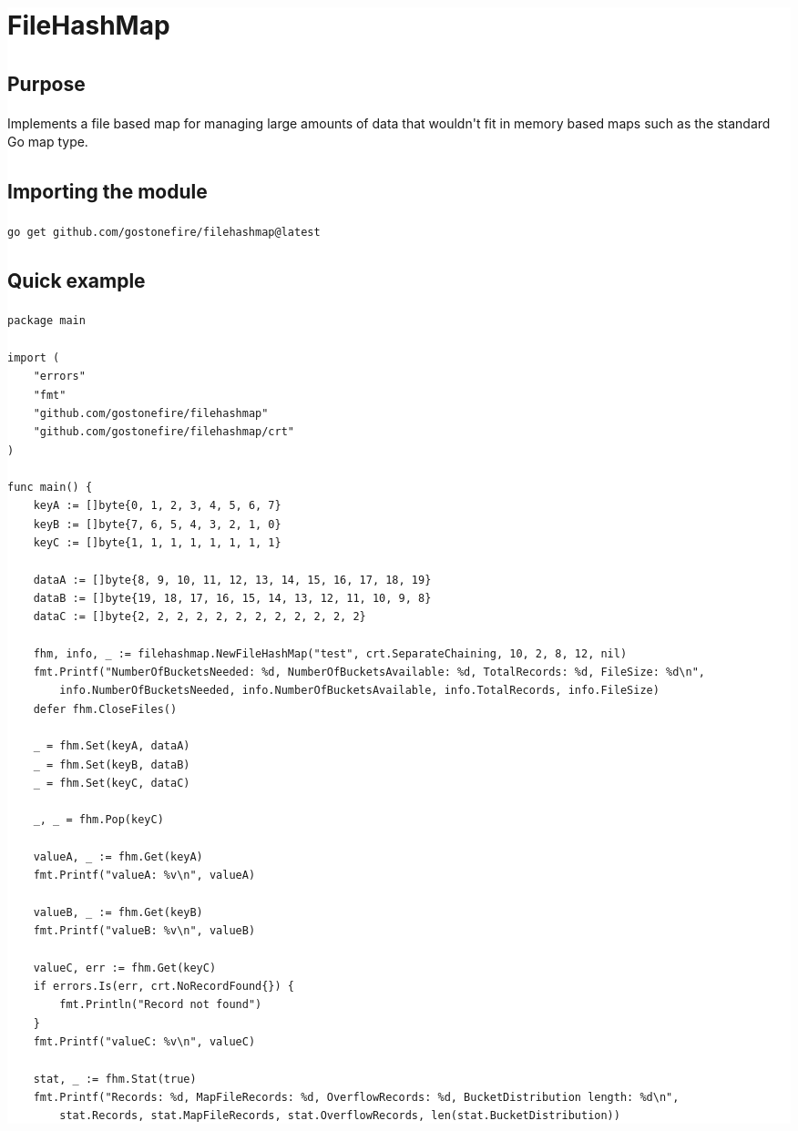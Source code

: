 # FileHashMap
## Purpose
Implements a file based map for managing large amounts of data that wouldn't fit in memory based maps such 
as the standard Go map type.

## Importing the module
```
go get github.com/gostonefire/filehashmap@latest
```

## Quick example
```
package main

import (
	"errors"
	"fmt"
	"github.com/gostonefire/filehashmap"
	"github.com/gostonefire/filehashmap/crt"
)

func main() {
	keyA := []byte{0, 1, 2, 3, 4, 5, 6, 7}
	keyB := []byte{7, 6, 5, 4, 3, 2, 1, 0}
	keyC := []byte{1, 1, 1, 1, 1, 1, 1, 1}

	dataA := []byte{8, 9, 10, 11, 12, 13, 14, 15, 16, 17, 18, 19}
	dataB := []byte{19, 18, 17, 16, 15, 14, 13, 12, 11, 10, 9, 8}
	dataC := []byte{2, 2, 2, 2, 2, 2, 2, 2, 2, 2, 2, 2}

	fhm, info, _ := filehashmap.NewFileHashMap("test", crt.SeparateChaining, 10, 2, 8, 12, nil)
	fmt.Printf("NumberOfBucketsNeeded: %d, NumberOfBucketsAvailable: %d, TotalRecords: %d, FileSize: %d\n",
		info.NumberOfBucketsNeeded, info.NumberOfBucketsAvailable, info.TotalRecords, info.FileSize)
	defer fhm.CloseFiles()

	_ = fhm.Set(keyA, dataA)
	_ = fhm.Set(keyB, dataB)
	_ = fhm.Set(keyC, dataC)

	_, _ = fhm.Pop(keyC)

	valueA, _ := fhm.Get(keyA)
	fmt.Printf("valueA: %v\n", valueA)

	valueB, _ := fhm.Get(keyB)
	fmt.Printf("valueB: %v\n", valueB)

	valueC, err := fhm.Get(keyC)
	if errors.Is(err, crt.NoRecordFound{}) {
		fmt.Println("Record not found")
	}
	fmt.Printf("valueC: %v\n", valueC)

	stat, _ := fhm.Stat(true)
	fmt.Printf("Records: %d, MapFileRecords: %d, OverflowRecords: %d, BucketDistribution length: %d\n",
		stat.Records, stat.MapFileRecords, stat.OverflowRecords, len(stat.BucketDistribution))
```